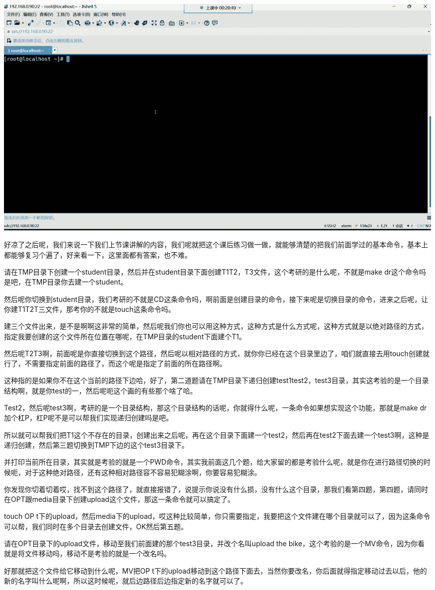 ![](img/5494bb5e12e81c46243eb74ae26e9425_3.png)

好凉了之后呢，我们来说一下我们上节课讲解的内容，我们呢就把这个课后练习做一做，就能够清楚的把我们前面学过的基本命令，基本上都能够复习个遍了，好来看一下，这里面都有答案，也不难。

请在TMP目录下创建一个student目录，然后并在student目录下面创建T1T2，T3文件，这个考研的是什么呢，不就是make dr这个命令吗是吧，在TMP目录你去建一个student。

然后呢你切换到student目录，我们考研的不就是CD这条命令吗，啊前面是创建目录的命令，接下来呢是切换目录的命令，进来之后呢，让你建T1T2T三文件，那考你的不就是touch这条命令吗。

建三个文件出来，是不是啊啊这非常的简单，然后呢我们你也可以用这种方式，这种方式是什么方式呢，这种方式就是以绝对路径的方式，指定我要创建的这个文件所在位置在哪呢，在TMP目录的student下面建个T1。

然后呢T2T3啊，前面呢是你直接切换到这个路径，然后呢以相对路径的方式，就你你已经在这个目录里边了，咱们就直接去用touch创建就行了，不需要指定前面的路径了，而这个呢是指定了前面的所在路径啊。

这种指的是如果你不在这个当前的路径下边哈，好了，第二道题请在TMP目录下递归创建test1test2，test3目录，其实这考验的是一个目录结构啊，就是你test的一，然后呢呃这个画的有些那个啥了哈。

Test2，然后呢test3啊，考研的是一个目录结构，那这个目录结构的话呢，你就得什么呢，一条命令如果想实现这个功能，那就是make dr加个杠P，杠P呢不是可以帮我们实现递归创建吗是吧。

所以就可以帮我们把T1这个不存在的目录，创建出来之后呢，再在这个目录下面建一个test2，然后再在test2下面去建一个test3啊，这种是递归创建，然后第三题切换到TMP下边的这个test3目录下。

并打印当前所在目录，其实就是考验的就是一个PWD命令，其实我前面这几个题，给大家留的都是考验什么呢，就是你在进行路径切换的时候呃，对于这种绝对路径，还有这种相对路径容不容易犯糊涂啊，你要容易犯糊涂。

你发现你切着切着哎，找不到这个路径了，就直接报错了，说提示你说没有什么损，没有什么这个目录，那我们看第四题，第四题，请同时在OPT跟media目录下创建upload这个文件，那这一条命令就可以搞定了。

touch OP t下的upload，然后media下的upload，哎这种比较简单，你只需要指定，我要把这个文件建在哪个目录就可以了，因为这条命令可以帮，我们同时在多个目录去创建文件，OK然后第五题。

请在OPT目录下的upload文件，移动至我们前面建的那个test3目录，并改个名叫upload the bike，这个考验的是一个MV命令，因为你看就是将文件移动吗，移动不是考验的就是一个改名吗。

好那就把这个文件给它移动到什么呢，MV把OP t下的upload移动到这个路径下面去，当然你要改名，你后面就得指定移动过去以后，他的新的名字叫什么呢啊，所以这时候呢，就后边路径后边指定新的名字就可以了。
